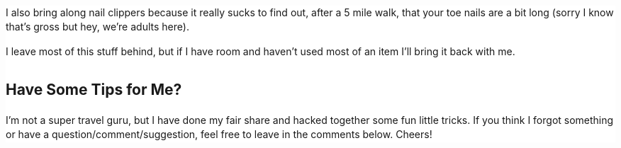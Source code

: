 I also bring along nail clippers because it really sucks to find out, after a 5 mile walk, that your toe nails are a bit long (sorry I know that’s gross but hey, we’re adults here).

I leave most of this stuff behind, but if I have room and haven’t used most of an item I’ll bring it back with me.

## **Have Some Tips for Me?**

I’m not a super travel guru, but I have done my fair share and hacked together some fun little tricks. If you think I forgot something or have a question/comment/suggestion, feel free to leave in the comments below.
Cheers!

